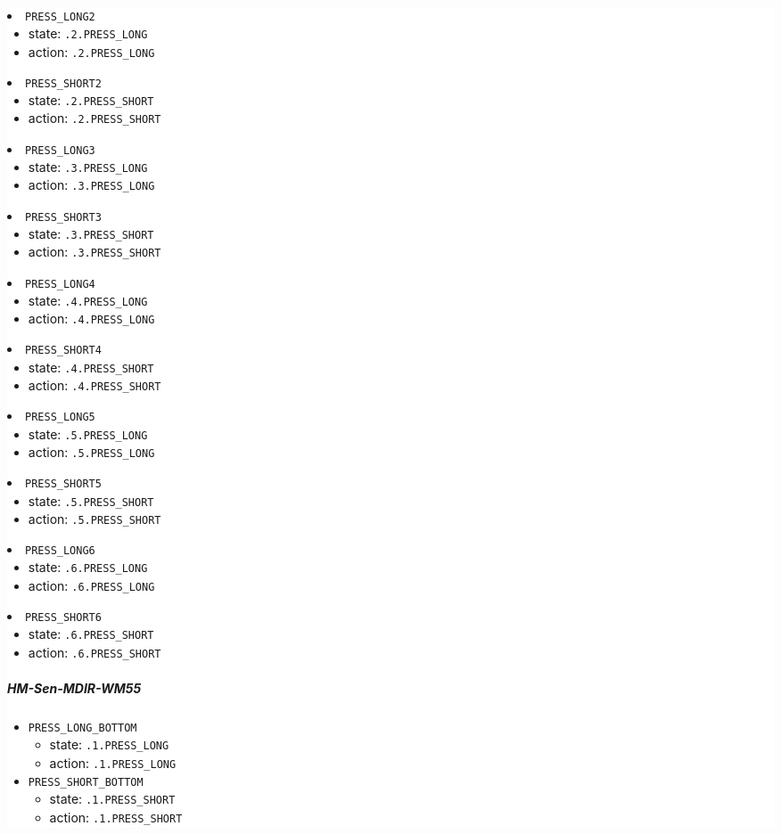 </ul>
<li><code>PRESS_LONG2</code>
<ul>
<li>state: <code>.2.PRESS_LONG</code></li>
<li>action: <code>.2.PRESS_LONG</code></li>
</ul>
<li><code>PRESS_SHORT2</code>
<ul>
<li>state: <code>.2.PRESS_SHORT</code></li>
<li>action: <code>.2.PRESS_SHORT</code></li>
</ul>
<li><code>PRESS_LONG3</code>
<ul>
<li>state: <code>.3.PRESS_LONG</code></li>
<li>action: <code>.3.PRESS_LONG</code></li>
</ul>
<li><code>PRESS_SHORT3</code>
<ul>
<li>state: <code>.3.PRESS_SHORT</code></li>
<li>action: <code>.3.PRESS_SHORT</code></li>
</ul>
<li><code>PRESS_LONG4</code>
<ul>
<li>state: <code>.4.PRESS_LONG</code></li>
<li>action: <code>.4.PRESS_LONG</code></li>
</ul>
<li><code>PRESS_SHORT4</code>
<ul>
<li>state: <code>.4.PRESS_SHORT</code></li>
<li>action: <code>.4.PRESS_SHORT</code></li>
</ul>
<li><code>PRESS_LONG5</code>
<ul>
<li>state: <code>.5.PRESS_LONG</code></li>
<li>action: <code>.5.PRESS_LONG</code></li>
</ul>
<li><code>PRESS_SHORT5</code>
<ul>
<li>state: <code>.5.PRESS_SHORT</code></li>
<li>action: <code>.5.PRESS_SHORT</code></li>
</ul>
<li><code>PRESS_LONG6</code>
<ul>
<li>state: <code>.6.PRESS_LONG</code></li>
<li>action: <code>.6.PRESS_LONG</code></li>
</ul>
<li><code>PRESS_SHORT6</code>
<ul>
<li>state: <code>.6.PRESS_SHORT</code></li>
<li>action: <code>.6.PRESS_SHORT</code></li>
</ul>
</ul>
<h5>HM-Sen-MDIR-WM55</h5>
<ul>
<li><code>PRESS_LONG_BOTTOM</code>
<ul>
<li>state: <code>.1.PRESS_LONG</code></li>
<li>action: <code>.1.PRESS_LONG</code></li>
</ul>
<li><code>PRESS_SHORT_BOTTOM</code>
<ul>
<li>state: <code>.1.PRESS_SHORT</code></li>
<li>action: <code>.1.PRESS_SHORT</code></li>
</ul>